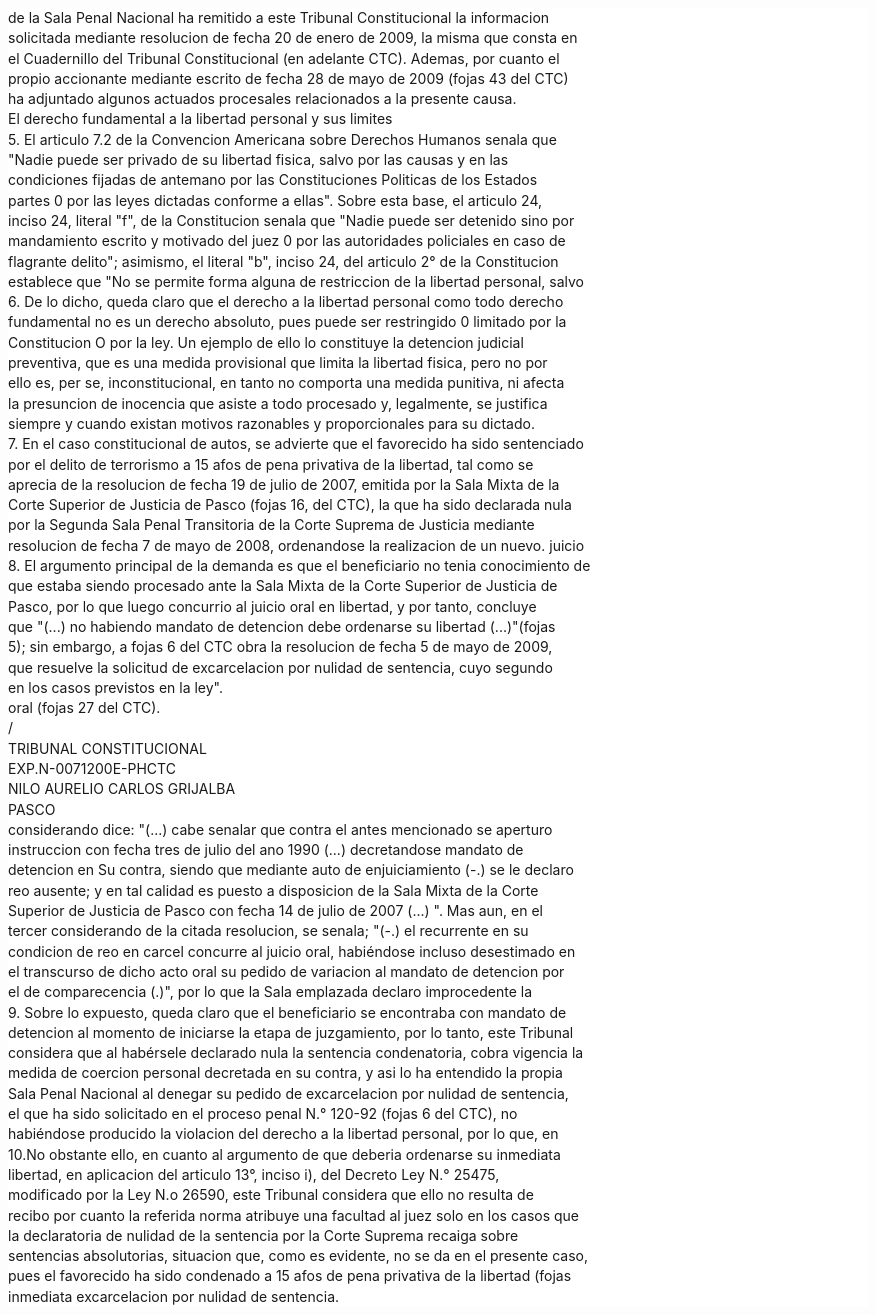 de la Sala Penal Nacional ha remitido a este Tribunal Constitucional la informacion  
solicitada mediante resolucion de fecha 20 de enero de 2009, la misma que consta en  
el Cuadernillo del Tribunal Constitucional (en adelante CTC). Ademas, por cuanto el  
propio accionante mediante escrito de fecha 28 de mayo de 2009 (fojas 43 del CTC)  
ha adjuntado algunos actuados procesales relacionados a la presente causa.  
El derecho fundamental a la libertad personal y sus limites  
5. El articulo 7.2 de la Convencion Americana sobre Derechos Humanos senala que  
"Nadie puede ser privado de su libertad fisica, salvo por las causas y en las  
condiciones fijadas de antemano por las Constituciones Politicas de los Estados  
partes 0 por las leyes dictadas conforme a ellas". Sobre esta base, el articulo 24,  
inciso 24, literal "f", de la Constitucion senala que "Nadie puede ser detenido sino por  
mandamiento escrito y motivado del juez 0 por las autoridades policiales en caso de  
flagrante delito"; asimismo, el literal "b", inciso 24, del articulo 2° de la Constitucion  
establece que "No se permite forma alguna de restriccion de la libertad personal, salvo  
6. De lo dicho, queda claro que el derecho a la libertad personal como todo derecho  
fundamental no es un derecho absoluto, pues puede ser restringido 0 limitado por la  
Constitucion O por la ley. Un ejemplo de ello lo constituye la detencion judicial  
preventiva, que es una medida provisional que limita la libertad fisica, pero no por  
ello es, per se, inconstitucional, en tanto no comporta una medida punitiva, ni afecta  
la presuncion de inocencia que asiste a todo procesado y, legalmente, se justifica  
siempre y cuando existan motivos razonables y proporcionales para su dictado.  
7. En el caso constitucional de autos, se advierte que el favorecido ha sido sentenciado  
por el delito de terrorismo a 15 afos de pena privativa de la libertad, tal como se  
aprecia de la resolucion de fecha 19 de julio de 2007, emitida por la Sala Mixta de la  
Corte Superior de Justicia de Pasco (fojas 16, del CTC), la que ha sido declarada nula  
por la Segunda Sala Penal Transitoria de la Corte Suprema de Justicia mediante  
resolucion de fecha 7 de mayo de 2008, ordenandose la realizacion de un nuevo. juicio  
8. El argumento principal de la demanda es que el beneficiario no tenia conocimiento de  
que estaba siendo procesado ante la Sala Mixta de la Corte Superior de Justicia de  
Pasco, por lo que luego concurrio al juicio oral en libertad, y por tanto, concluye  
que "(...) no habiendo mandato de detencion debe ordenarse su libertad (...)"(fojas  
5); sin embargo, a fojas 6 del CTC obra la resolucion de fecha 5 de mayo de 2009,  
que resuelve la solicitud de excarcelacion por nulidad de sentencia, cuyo segundo  
en los casos previstos en la ley".  
oral (fojas 27 del CTC).  
/  
TRIBUNAL CONSTITUCIONAL  
EXP.N-0071200E-PHCTC  
NILO AURELIO CARLOS GRIJALBA  
PASCO  
considerando dice: "(...) cabe senalar que contra el antes mencionado se aperturo  
instruccion con fecha tres de julio del ano 1990 (...) decretandose mandato de  
detencion en Su contra, siendo que mediante auto de enjuiciamiento (-.) se le declaro  
reo ausente; y en tal calidad es puesto a disposicion de la Sala Mixta de la Corte  
Superior de Justicia de Pasco con fecha 14 de julio de 2007 (...) ". Mas aun, en el  
tercer considerando de la citada resolucion, se senala; "(-.) el recurrente en su  
condicion de reo en carcel concurre al juicio oral, habiéndose incluso desestimado en  
el transcurso de dicho acto oral su pedido de variacion al mandato de detencion por  
el de comparecencia (.)", por lo que la Sala emplazada declaro improcedente la  
9. Sobre lo expuesto, queda claro que el beneficiario se encontraba con mandato de  
detencion al momento de iniciarse la etapa de juzgamiento, por lo tanto, este Tribunal  
considera que al habérsele declarado nula la sentencia condenatoria, cobra vigencia la  
medida de coercion personal decretada en su contra, y asi lo ha entendido la propia  
Sala Penal Nacional al denegar su pedido de excarcelacion por nulidad de sentencia,  
el que ha sido solicitado en el proceso penal N.° 120-92 (fojas 6 del CTC), no  
habiéndose producido la violacion del derecho a la libertad personal, por lo que, en  
10.No obstante ello, en cuanto al argumento de que deberia ordenarse su inmediata  
libertad, en aplicacion del articulo 13°, inciso i), del Decreto Ley N.° 25475,  
modificado por la Ley N.o 26590, este Tribunal considera que ello no resulta de  
recibo por cuanto la referida norma atribuye una facultad al juez solo en los casos que  
la declaratoria de nulidad de la sentencia por la Corte Suprema recaiga sobre  
sentencias absolutorias, situacion que, como es evidente, no se da en el presente caso,  
pues el favorecido ha sido condenado a 15 afos de pena privativa de la libertad (fojas  
inmediata excarcelacion por nulidad de sentencia.  